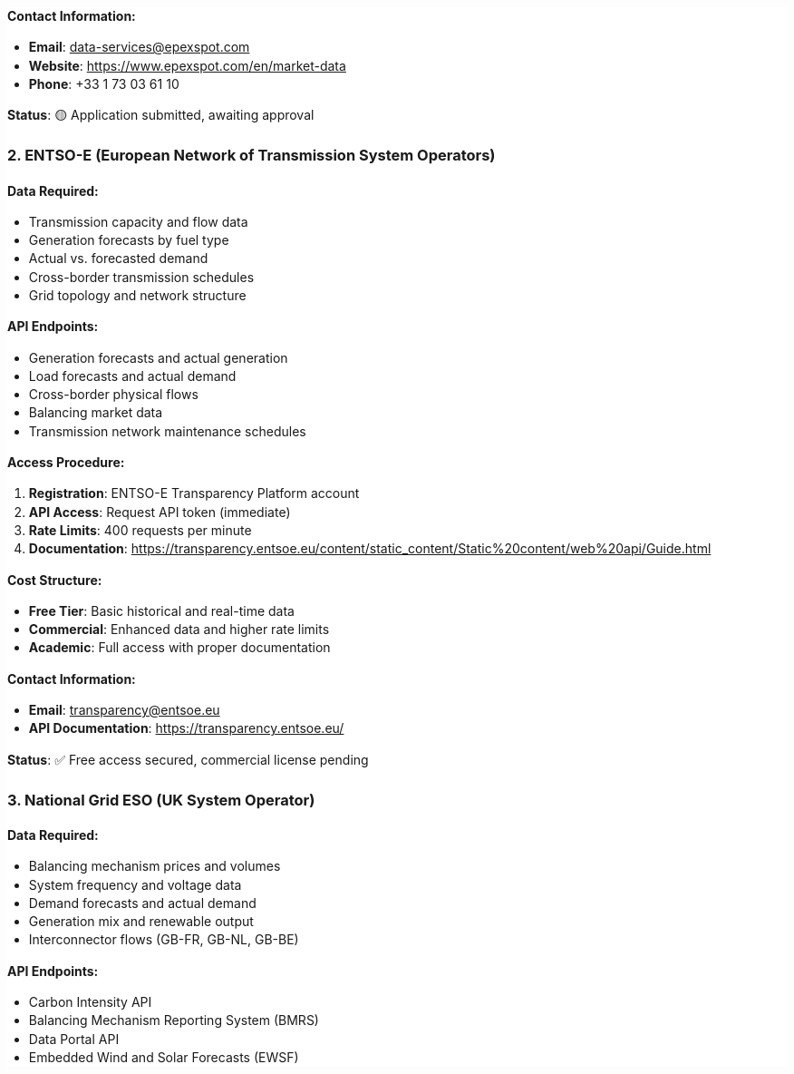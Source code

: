 **Contact Information:**
- **Email**: data-services@epexspot.com
- **Website**: https://www.epexspot.com/en/market-data
- **Phone**: +33 1 73 03 61 10

**Status**: 🟡 Application submitted, awaiting approval

### 2. ENTSO-E (European Network of Transmission System Operators)

**Data Required:**
- Transmission capacity and flow data
- Generation forecasts by fuel type
- Actual vs. forecasted demand
- Cross-border transmission schedules
- Grid topology and network structure

**API Endpoints:**
- Generation forecasts and actual generation
- Load forecasts and actual demand
- Cross-border physical flows
- Balancing market data
- Transmission network maintenance schedules

**Access Procedure:**
1. **Registration**: ENTSO-E Transparency Platform account
2. **API Access**: Request API token (immediate)
3. **Rate Limits**: 400 requests per minute
4. **Documentation**: https://transparency.entsoe.eu/content/static_content/Static%20content/web%20api/Guide.html

**Cost Structure:**
- **Free Tier**: Basic historical and real-time data
- **Commercial**: Enhanced data and higher rate limits
- **Academic**: Full access with proper documentation

**Contact Information:**
- **Email**: transparency@entsoe.eu
- **API Documentation**: https://transparency.entsoe.eu/

**Status**: ✅ Free access secured, commercial license pending

### 3. National Grid ESO (UK System Operator)

**Data Required:**
- Balancing mechanism prices and volumes
- System frequency and voltage data
- Demand forecasts and actual demand
- Generation mix and renewable output
- Interconnector flows (GB-FR, GB-NL, GB-BE)

**API Endpoints:**
- Carbon Intensity API
- Balancing Mechanism Reporting System (BMRS)
- Data Portal API
- Embedded Wind and Solar Forecasts (EWSF)
